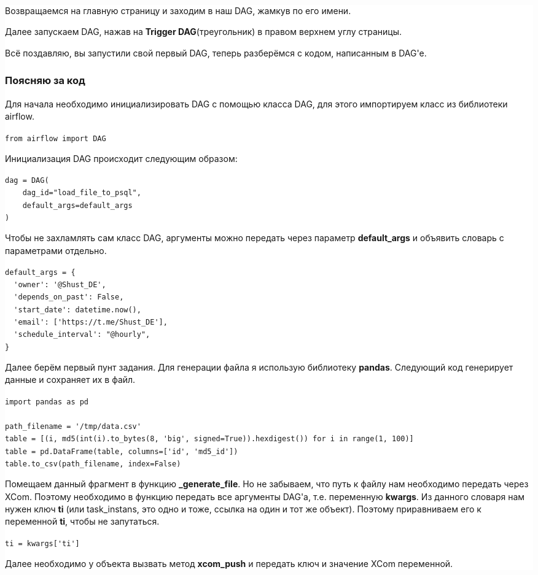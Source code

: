 Возвращаемся на главную страницу и заходим в наш DAG, жамкув по его имени. 

Далее запускаем DAG, нажав на **Trigger DAG**(треугольник) в правом верхнем углу страницы.

Всё поздавляю, вы запустили свой первый DAG, теперь разберёмся с кодом, написанным в DAG'е.

### Поясняю за код

Для начала необходимо инициализировать DAG с помощью класса DAG, для этого импортируем класс из библиотеки airflow.

```
from airflow import DAG
```
Инициализация DAG происходит следующим образом:

```
dag = DAG(
    dag_id="load_file_to_psql",
    default_args=default_args
)
```
Чтобы не захламлять сам класс DAG, аргументы можно передать через параметр **default_args** и объявить словарь с параметрами отдельно.

```
default_args = {
  'owner': '@Shust_DE',
  'depends_on_past': False,
  'start_date': datetime.now(),
  'email': ['https://t.me/Shust_DE'],
  'schedule_interval': "@hourly",
}
```

Далее берём первый пунт задания. Для генерации файла я использую библиотеку **pandas**. Следующий код генерирует данные и сохраняет их в файл.

```
import pandas as pd

path_filename = '/tmp/data.csv'
table = [(i, md5(int(i).to_bytes(8, 'big', signed=True)).hexdigest()) for i in range(1, 100)]
table = pd.DataFrame(table, columns=['id', 'md5_id'])
table.to_csv(path_filename, index=False)
```

Помещаем данный фрагмент в функцию **_generate_file**. Но не забываем, что путь к файлу нам необходимо передать через XCom. Поэтому необходимо в функцию передать все аргументы DAG'а, т.е. переменную **kwargs**. Из данного словаря нам нужен ключ **ti** (или task_instans, это одно и тоже, ссылка на один и тот же объект). Поэтому приравниваем его к переменной **ti**, чтобы не запутаться.

```
ti = kwargs['ti']
```

Далее необходимо у объекта вызвать метод **xcom_push** и передать ключ и значение XCom переменной.
